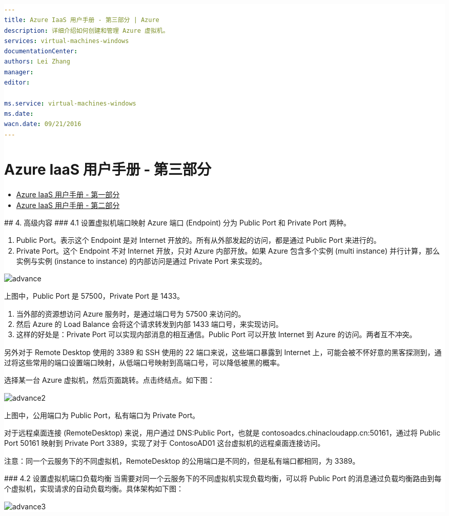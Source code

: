 ```yaml
---
title: Azure IaaS 用户手册 - 第三部分 | Azure
description: 详细介绍如何创建和管理 Azure 虚拟机。
services: virtual-machines-windows
documentationCenter: 
authors: Lei Zhang
manager: 
editor: 

ms.service: virtual-machines-windows
ms.date: 
wacn.date: 09/21/2016
---
```


# Azure IaaS 用户手册 - 第三部分

- [Azure IaaS 用户手册 - 第一部分](./azure-Iaas-user-manual-part1.md)
- [Azure IaaS 用户手册 - 第二部分](./azure-Iaas-user-manual-part2.md)

##<a name="section_6"></a> 4.	高级内容
###<a name="section_6_1"></a> 4.1 设置虚拟机端口映射
Azure 端口 (Endpoint) 分为 Public Port 和 Private Port 两种。

1.	Public Port。表示这个 Endpoint 是对 Internet 开放的。所有从外部发起的访问，都是通过 Public Port 来进行的。
2.	Private Port。这个 Endpoint 不对 Internet 开放，只对 Azure 内部开放。如果 Azure 包含多个实例 (multi instance) 并行计算，那么实例与实例 (instance to instance) 的内部访问是通过 Private Port 来实现的。

![advance](./media/azure-Iaas-user-manual-part3/advance.png)

上图中，Public Port 是 57500，Private Port 是 1433。

1.	当外部的资源想访问 Azure 服务时，是通过端口号为 57500 来访问的。
2.	然后 Azure 的 Load Balance 会将这个请求转发到内部 1433 端口号，来实现访问。
3.	这样的好处是：Private Port 可以实现内部消息的相互通信。Public Port 可以开放 Internet 到 Azure 的访问。两者互不冲突。

另外对于 Remote Desktop 使用的 3389 和 SSH 使用的 22 端口来说，这些端口暴露到 Internet 上，可能会被不怀好意的黑客探测到，通过将这些常用的端口设置端口映射，从低端口号映射到高端口号，可以降低被黑的概率。

选择某一台 Azure 虚拟机，然后页面跳转。点击终结点。如下图：

![advance2](./media/azure-Iaas-user-manual-part3/advance2.png)

上图中，公用端口为 Public Port，私有端口为 Private Port。

对于远程桌面连接 (RemoteDesktop) 来说，用户通过 DNS:Public Port，也就是 contosoadcs.chinacloudapp.cn:50161，通过将 Public Port 50161 映射到 Private Port 3389，实现了对于 ContosoAD01 这台虚拟机的远程桌面连接访问。

注意：同一个云服务下的不同虚拟机，RemoteDesktop 的公用端口是不同的，但是私有端口都相同，为 3389。

###<a name="section_6_2"></a> 4.2 设置虚拟机端口负载均衡
当需要对同一个云服务下的不同虚拟机实现负载均衡，可以将 Public Port 的消息通过负载均衡路由到每个虚拟机，实现请求的自动负载均衡。具体架构如下图：

![advance3](./media/azure-Iaas-user-manual-part3/advance3.png)
